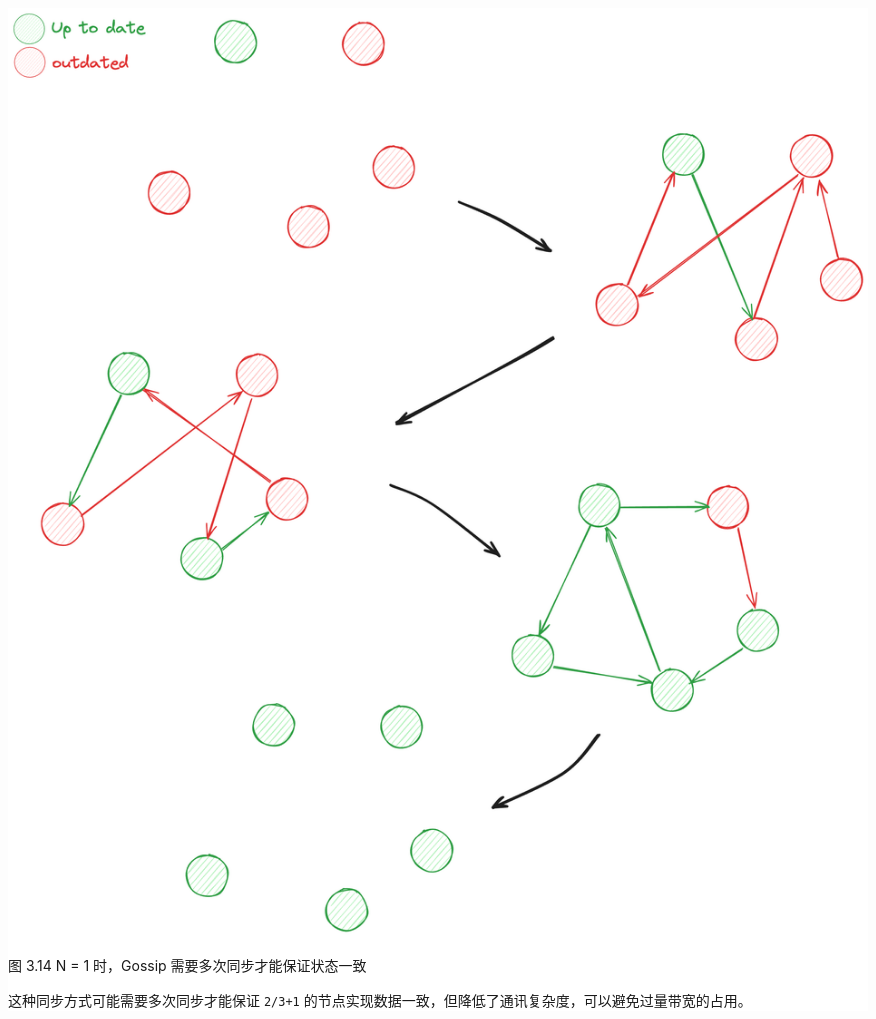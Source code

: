 ![Untitled](/assets/images/shardora-hotstuff-img/Untitled%2021.png)

图 3.14 N = 1 时，Gossip 需要多次同步才能保证状态一致

这种同步方式可能需要多次同步才能保证 `2/3+1` 的节点实现数据一致，但降低了通讯复杂度，可以避免过量带宽的占用。
